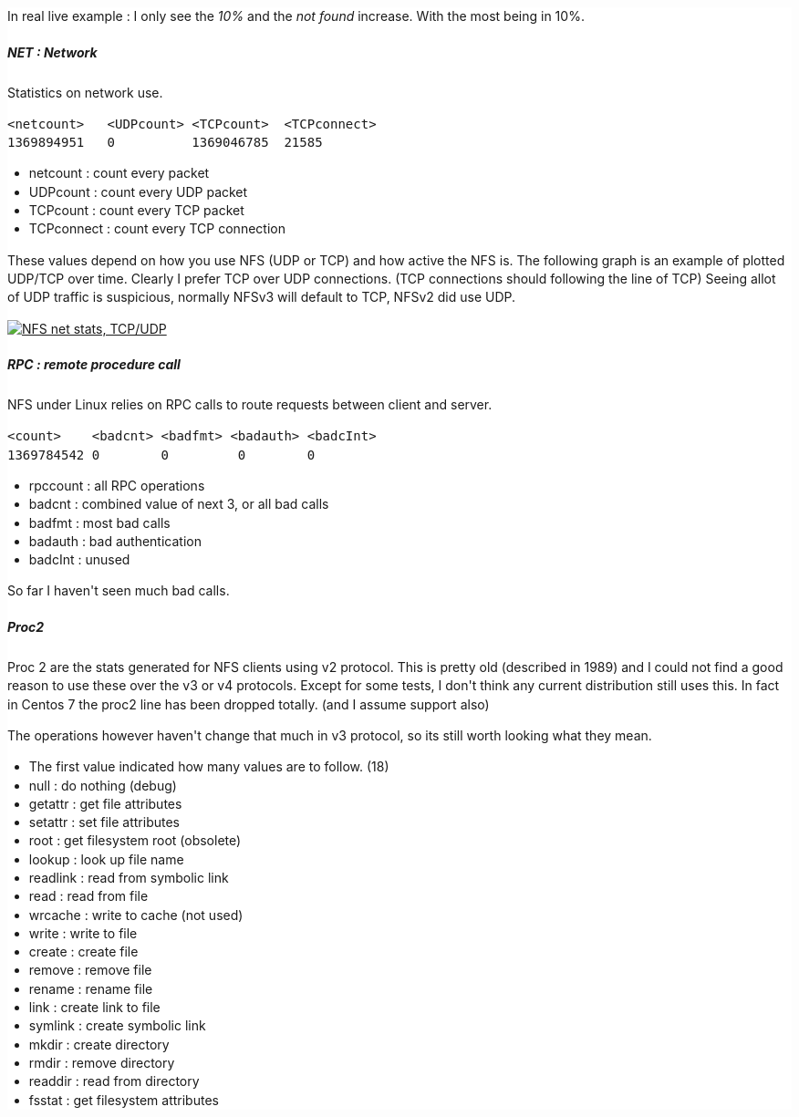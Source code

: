 In real live example : I only see the _10%_ and the _not found_ increase. With the most being in 10%.

##### NET : Network

Statistics on network use.

<pre>&lt;netcount&gt;   &lt;UDPcount&gt; &lt;TCPcount&gt;  &lt;TCPconnect&gt;
1369894951   0          1369046785  21585</pre>

  * netcount : count every packet
  * UDPcount : count every UDP packet
  * TCPcount : count every TCP packet
  * TCPconnect : count every TCP connection

These values depend on how you use NFS (UDP or TCP) and how active the NFS is. The following graph is an example of plotted UDP/TCP over time. Clearly I prefer TCP over UDP connections. (TCP connections should following the line of TCP) Seeing allot of UDP traffic is suspicious, normally NFSv3 will default to TCP, NFSv2 did use UDP.

[![NFS net stats, TCP/UDP](/img/2017/04/net_white.png)][8]

##### RPC : remote procedure call

NFS under Linux relies on RPC calls to route requests between client and server.

<pre>&lt;count&gt;    &lt;badcnt&gt; &lt;badfmt&gt; &lt;badauth&gt; &lt;badcInt&gt;
1369784542 0        0         0        0</pre>

  * rpccount : all RPC operations
  * badcnt : combined value of next 3, or all bad calls
  * badfmt : most bad calls
  * badauth : bad authentication
  * badcInt : unused

So far I haven't seen much bad calls.

##### Proc2

Proc 2 are the stats generated for NFS clients using v2 protocol. This is pretty old (described in 1989) and I could not find a good reason to use these over the v3 or v4 protocols. Except for some tests, I don't think any current distribution still uses this. In fact in Centos 7 the proc2 line has been dropped totally. (and I assume support also)

The operations however haven't change that much in v3 protocol, so its still worth looking what they mean.

  * The first value indicated how many values are to follow. (18)
  * null : do nothing (debug)
  * getattr : get file attributes
  * setattr : set file attributes
  * root : get filesystem root (obsolete)
  * lookup : look up file name
  * readlink : read from symbolic link
  * read : read from file
  * wrcache : write to cache (not used)
  * write : write to file
  * create : create file
  * remove : remove file
  * rename : rename file
  * link : create link to file
  * symlink : create symbolic link
  * mkdir : create directory
  * rmdir : remove directory
  * readdir : read from directory
  * fsstat : get filesystem attributes


 [1]: https://github.com/librenms/librenms/pull/6320
 [2]: /img/2017/04/reply_cache_white.png
 [3]: https://www.kernel.org/doc/ols/2009/ols2009-pages-95-100.pdf
 [4]: http://stackoverflow.com/questions/20105260/what-does-stale-file-handle-in-linux-means
 [5]: /img/2017/04/io_white.png
 [6]: https://git.kernel.org/pub/scm/linux/kernel/git/stable/linux-stable.git/commit/?id=8bbfa9f3889b643fc7de82c0c761ef17097f8faf
 [7]: http://lxr.free-electrons.com/source/Documentation/filesystems/nfs/knfsd-stats.txt
 [8]: /img/2017/04/net_white.png
 [9]: /img/2017/04/proc3.png
 [10]: https://tools.ietf.org/html/rfc5661
 [11]: https://tools.ietf.org/html/draft-ietf-nfsv4-minorversion2-41
 [12]: https://web.archive.org/web/20100625004211/http://www.opensubscriber.com/message/nfs@lists.sourceforge.net/7833588.html
 [13]: https://tools.ietf.org/html/rfc1094
 [14]: https://tools.ietf.org/html/rfc1813
 [15]: https://tools.ietf.org/html/rfc3010